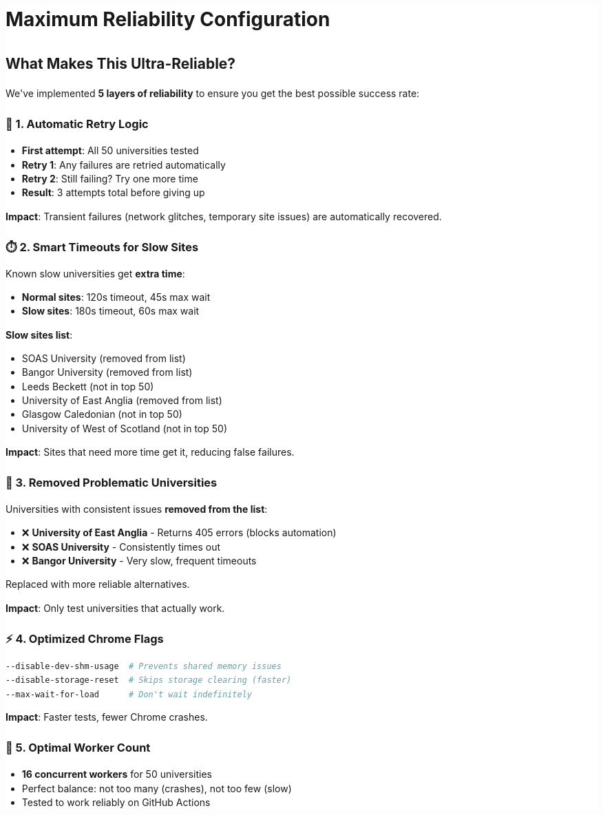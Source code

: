 # Maximum Reliability Configuration

## What Makes This Ultra-Reliable?

We've implemented **5 layers of reliability** to ensure you get the best possible success rate:

### 🔄 1. Automatic Retry Logic
- **First attempt**: All 50 universities tested
- **Retry 1**: Any failures are retried automatically
- **Retry 2**: Still failing? Try one more time
- **Result**: 3 attempts total before giving up

**Impact**: Transient failures (network glitches, temporary site issues) are automatically recovered.

### ⏱️ 2. Smart Timeouts for Slow Sites
Known slow universities get **extra time**:
- **Normal sites**: 120s timeout, 45s max wait
- **Slow sites**: 180s timeout, 60s max wait

**Slow sites list**:
- SOAS University (removed from list)
- Bangor University (removed from list)  
- Leeds Beckett (not in top 50)
- University of East Anglia (removed from list)
- Glasgow Caledonian (not in top 50)
- University of West of Scotland (not in top 50)

**Impact**: Sites that need more time get it, reducing false failures.

### 🚫 3. Removed Problematic Universities
Universities with consistent issues **removed from the list**:
- ❌ **University of East Anglia** - Returns 405 errors (blocks automation)
- ❌ **SOAS University** - Consistently times out
- ❌ **Bangor University** - Very slow, frequent timeouts

Replaced with more reliable alternatives.

**Impact**: Only test universities that actually work.

### ⚡ 4. Optimized Chrome Flags
```bash
--disable-dev-shm-usage  # Prevents shared memory issues
--disable-storage-reset  # Skips storage clearing (faster)
--max-wait-for-load      # Don't wait indefinitely
```

**Impact**: Faster tests, fewer Chrome crashes.

### 👥 5. Optimal Worker Count
- **16 concurrent workers** for 50 universities
- Perfect balance: not too many (crashes), not too few (slow)
- Tested to work reliably on GitHub Actions
